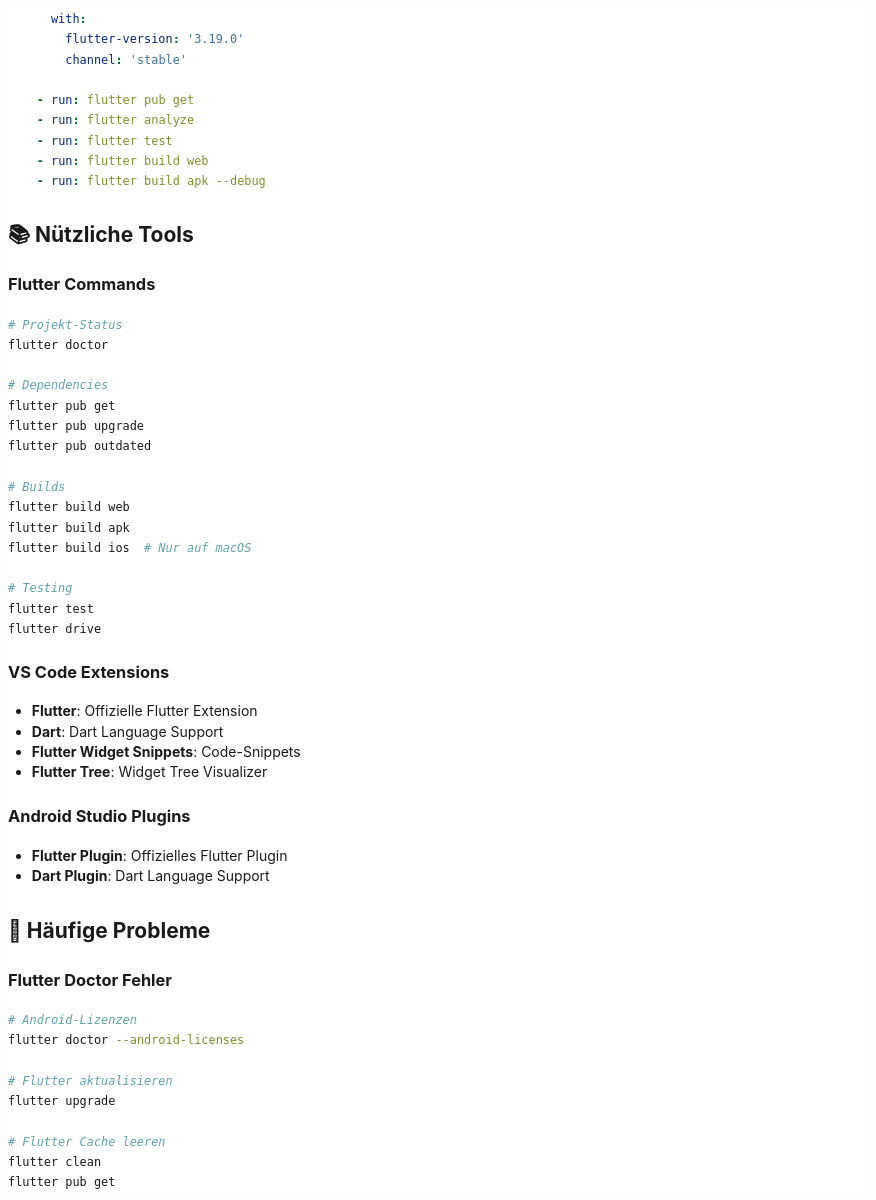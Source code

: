 ```yaml
      with:
        flutter-version: '3.19.0'
        channel: 'stable'
    
    - run: flutter pub get
    - run: flutter analyze
    - run: flutter test
    - run: flutter build web
    - run: flutter build apk --debug
```

## 📚 Nützliche Tools

### Flutter Commands
```bash
# Projekt-Status
flutter doctor

# Dependencies
flutter pub get
flutter pub upgrade
flutter pub outdated

# Builds
flutter build web
flutter build apk
flutter build ios  # Nur auf macOS

# Testing
flutter test
flutter drive
```

### VS Code Extensions
- **Flutter**: Offizielle Flutter Extension
- **Dart**: Dart Language Support
- **Flutter Widget Snippets**: Code-Snippets
- **Flutter Tree**: Widget Tree Visualizer

### Android Studio Plugins
- **Flutter Plugin**: Offizielles Flutter Plugin
- **Dart Plugin**: Dart Language Support

## 🚨 Häufige Probleme

### Flutter Doctor Fehler
```bash
# Android-Lizenzen
flutter doctor --android-licenses

# Flutter aktualisieren
flutter upgrade

# Flutter Cache leeren
flutter clean
flutter pub get
```
